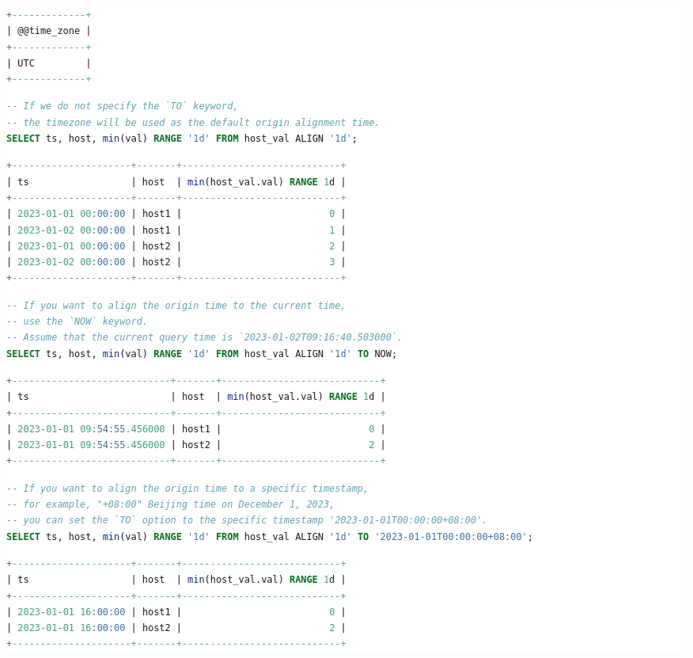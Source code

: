 ```sql
+-------------+
| @@time_zone |
+-------------+
| UTC         |
+-------------+
```

```sql
-- If we do not specify the `TO` keyword,
-- the timezone will be used as the default origin alignment time. 
SELECT ts, host, min(val) RANGE '1d' FROM host_val ALIGN '1d';
```

```sql
+---------------------+-------+----------------------------+
| ts                  | host  | min(host_val.val) RANGE 1d |
+---------------------+-------+----------------------------+
| 2023-01-01 00:00:00 | host1 |                          0 |
| 2023-01-02 00:00:00 | host1 |                          1 |
| 2023-01-01 00:00:00 | host2 |                          2 |
| 2023-01-02 00:00:00 | host2 |                          3 |
+---------------------+-------+----------------------------+
```

</TabItem>

<TabItem value="NOW" label="NOW">

```sql
-- If you want to align the origin time to the current time,
-- use the `NOW` keyword.
-- Assume that the current query time is `2023-01-02T09:16:40.503000`.
SELECT ts, host, min(val) RANGE '1d' FROM host_val ALIGN '1d' TO NOW;
```

```sql
+----------------------------+-------+----------------------------+
| ts                         | host  | min(host_val.val) RANGE 1d |
+----------------------------+-------+----------------------------+
| 2023-01-01 09:54:55.456000 | host1 |                          0 |
| 2023-01-01 09:54:55.456000 | host2 |                          2 |
+----------------------------+-------+----------------------------+

```

</TabItem>

<TabItem value="Specific Timestamp" label="Specific Timestamp">

```sql
-- If you want to align the origin time to a specific timestamp,
-- for example, "+08:00" Beijing time on December 1, 2023,
-- you can set the `TO` option to the specific timestamp '2023-01-01T00:00:00+08:00'.
SELECT ts, host, min(val) RANGE '1d' FROM host_val ALIGN '1d' TO '2023-01-01T00:00:00+08:00';
```

```sql
+---------------------+-------+----------------------------+
| ts                  | host  | min(host_val.val) RANGE 1d |
+---------------------+-------+----------------------------+
| 2023-01-01 16:00:00 | host1 |                          0 |
| 2023-01-01 16:00:00 | host2 |                          2 |
+---------------------+-------+----------------------------+

```
